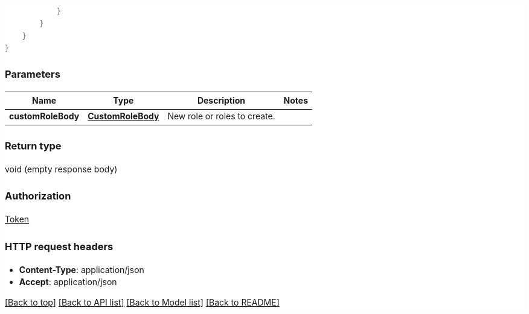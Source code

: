 ```csharp
            }
        }
    }
}
```

### Parameters

Name | Type | Description  | Notes
------------- | ------------- | ------------- | -------------
 **customRoleBody** | [**CustomRoleBody**](CustomRoleBody.md)| New role or roles to create. | 

### Return type

void (empty response body)

### Authorization

[Token](../README.md#Token)

### HTTP request headers

 - **Content-Type**: application/json
 - **Accept**: application/json

[[Back to top]](#) [[Back to API list]](../README.md#documentation-for-api-endpoints) [[Back to Model list]](../README.md#documentation-for-models) [[Back to README]](../README.md)

